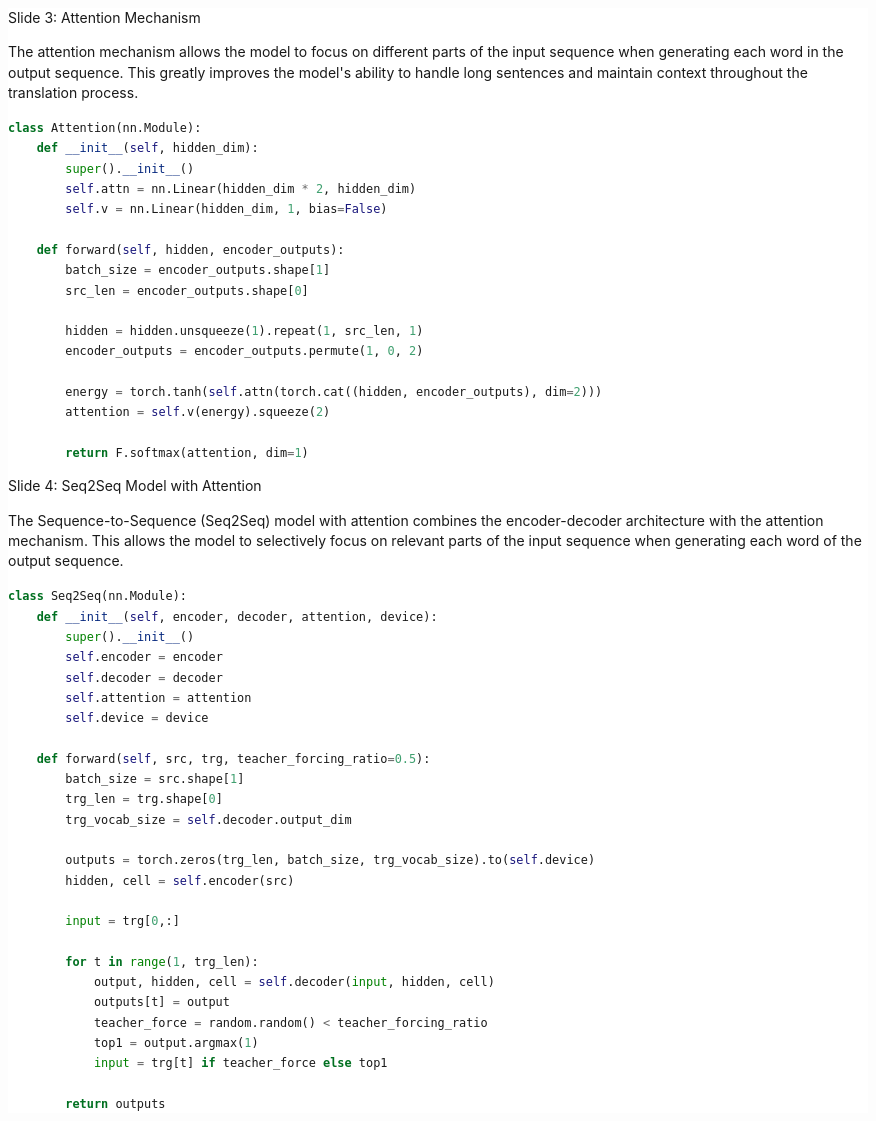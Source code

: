Slide 3: Attention Mechanism

The attention mechanism allows the model to focus on different parts of the input sequence when generating each word in the output sequence. This greatly improves the model's ability to handle long sentences and maintain context throughout the translation process.

```python
class Attention(nn.Module):
    def __init__(self, hidden_dim):
        super().__init__()
        self.attn = nn.Linear(hidden_dim * 2, hidden_dim)
        self.v = nn.Linear(hidden_dim, 1, bias=False)
        
    def forward(self, hidden, encoder_outputs):
        batch_size = encoder_outputs.shape[1]
        src_len = encoder_outputs.shape[0]
        
        hidden = hidden.unsqueeze(1).repeat(1, src_len, 1)
        encoder_outputs = encoder_outputs.permute(1, 0, 2)
        
        energy = torch.tanh(self.attn(torch.cat((hidden, encoder_outputs), dim=2)))
        attention = self.v(energy).squeeze(2)
        
        return F.softmax(attention, dim=1)
```

Slide 4: Seq2Seq Model with Attention

The Sequence-to-Sequence (Seq2Seq) model with attention combines the encoder-decoder architecture with the attention mechanism. This allows the model to selectively focus on relevant parts of the input sequence when generating each word of the output sequence.

```python
class Seq2Seq(nn.Module):
    def __init__(self, encoder, decoder, attention, device):
        super().__init__()
        self.encoder = encoder
        self.decoder = decoder
        self.attention = attention
        self.device = device
        
    def forward(self, src, trg, teacher_forcing_ratio=0.5):
        batch_size = src.shape[1]
        trg_len = trg.shape[0]
        trg_vocab_size = self.decoder.output_dim
        
        outputs = torch.zeros(trg_len, batch_size, trg_vocab_size).to(self.device)
        hidden, cell = self.encoder(src)
        
        input = trg[0,:]
        
        for t in range(1, trg_len):
            output, hidden, cell = self.decoder(input, hidden, cell)
            outputs[t] = output
            teacher_force = random.random() < teacher_forcing_ratio
            top1 = output.argmax(1)
            input = trg[t] if teacher_force else top1
        
        return outputs
```
